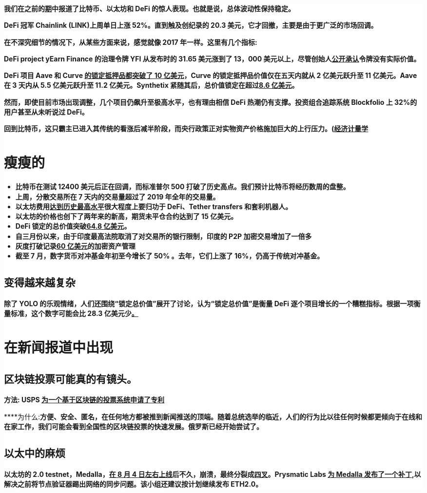 **我们在之前的[期](https://medium.com/datadriveninvestor/aaaand-its-gone-706f05f8b254)中报道了比特币、以太坊和 DeFi 的惊人表现。也就是说，总体波动性保持稳定。**

**DeFi 冠军 Chainlink (LINK)上周单日上涨 52%。直到触及创纪录的 20.3 美元，它才回撤，主要是由于更广泛的市场回调。**

**在不深究细节的情况下，从某些方面来说，感觉就像 2017 年一样。这里有几个指标:**

**DeFi project yEarn Finance 的治理令牌 YFI 从发布时的 31.65 美元涨到了 13，000 美元以上，尽管创始人[公开承认](https://medium.com/iearn/yfi-df84573db81)令牌没有实际价值。**

**DeFi 项目 Aave 和 Curve [的锁定抵押品都突破了 10 亿美元](https://cryptobriefing.com/aave-curve-finance-join-three-comma-club/)，Curve 的锁定抵押品价值仅在五天内就从 2 亿美元跃升至 11 亿美元。Aave 在 3 天内从 5.5 亿美元跃升至 11.2 亿美元。Synthetix 紧随其后，总价值锁定在超过[8.6 亿美元](https://defipulse.com/synthetix)。**

**然而，即使目前市场出现调整，几个项目仍飙升至极高水平，也有理由相信 DeFi 热潮仍有支撑。投资组合追踪系统 Blockfolio 上 32%的用户甚至从未听说过 DeFi。**

**回到比特币，这只霸主已进入其传统的看涨后减半阶段，而央行政策正对实物资产价格施加巨大的上行压力。([经济计量学](https://ecoinometrics.substack.com/p/ecoinometrics-august-19-2020)**

# **瘦瘦的**

*   **比特币在测试 12400 美元后正在回调，而标准普尔 500 打破了历史高点。我们预计比特币将经历数周的盘整。**
*   **上周，分散交易所在 7 天内的交易量超过了 2019 年全年的交易量。**
*   **以太坊费用[达到历史最高水平](https://decrypt.co/38669/ethereum-fees-reach-peak-levels-tether-is-to-blame-report?&utm_medium=referral&utm_campaign=feed&utm_source=trading-view)很大程度上要归功于 DeFi、Tether transfers 和套利机器人。**
*   **以太坊的价格也创下了两年来的新高，期货未平仓合约达到了 15 亿美元。**
*   **DeFi 锁定的总价值突破[64.8 亿美元](https://defipulse.com/)。**
*   **自三月份以来，由于印度最高法院取消了对交易所的银行限制，印度的 P2P 加密交易增加了一倍多**
*   **灰度打破记录[60 亿美元](https://www.btctimes.com/news/grayscale-hits-record-6-billion-assets-under-management)的加密资产管理**
*   **截至 7 月，数字货币对冲基金年初至今增长了 50% 。去年，它们上涨了 16%，仍高于传统对冲基金。**

## **变得越来越复杂**

**除了 YOLO 的乐观情绪，人们还围绕“锁定总价值”展开了讨论，认为“锁定总价值”是衡量 DeFi 逐个项目增长的一个糟糕指标。根据一项衡量标准，这个数字可能会比 28.3 亿美元少[。](https://cointelegraph.com/news/total-value-locked-in-defi-is-overestimated-by-283-billion-data-shows)**

# **在新闻报道中出现**

## **区块链投票可能真的有镜头。**

****方法:** USPS [为一个基于区块链的投票系统申请了专利](https://www.zerohedge.com/crypto/usps-just-filed-patent-blockchain-based-secure-voting-system)**

****为什么:**方便、安全、匿名，在任何地方都被推到新闻推送的顶端。随着总统选举的临近，人们的行为比以往任何时候都更倾向于在线和在家工作，我们可能会看到全国性的区块链投票的快速发展。俄罗斯已经开始尝试了。**

## **以太中的麻烦**

**以太坊的 2.0 testnet，Medalla，[在 8 月 4 日左右](https://www.trustnodes.com/2020/08/15/ethereum-2-0-testnet-crashes)[上线](https://www.coindesk.com/ethereum-2-0-testnet-medalla-goes-live-with-20000-validators)后不久，崩溃，最终分裂成[四叉](https://www.trustnodes.com/2020/08/16/ethereum-2-0-testnet-breaks-into-4-forks)。Prysmatic Labs [为 Medalla 发布了一个补丁](https://www.thecoinrepublic.com/2020/08/20/ethereum-2-0-prysmatic-labs-explains-medalla-testnet-failure/),以解决之前将节点验证器踢出网络的同步问题。该小组还建议按计划继续发布 ETH2.0。**
